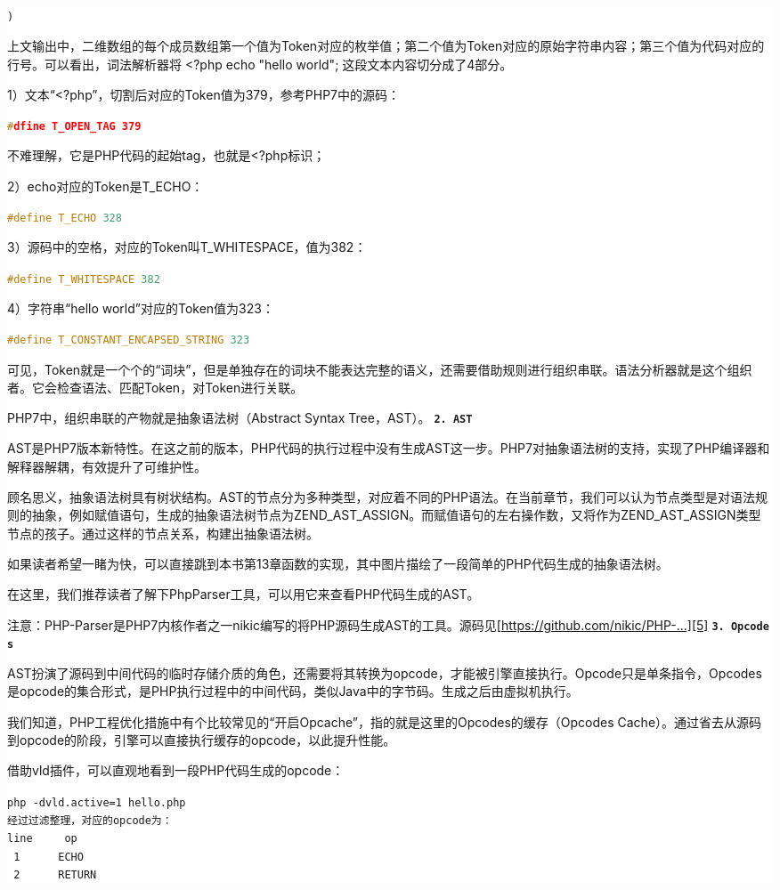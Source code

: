 ``` 
)
```

上文输出中，二维数组的每个成员数组第一个值为Token对应的枚举值；第二个值为Token对应的原始字符串内容；第三个值为代码对应的行号。可以看出，词法解析器将 <?php echo "hello world"; 这段文本内容切分成了4部分。

1）文本“<?php”，切割后对应的Token值为379，参考PHP7中的源码：

```c
#dfine T_OPEN_TAG 379
```

不难理解，它是PHP代码的起始tag，也就是<?php标识；

2）echo对应的Token是T_ECHO：

```c
#define T_ECHO 328
```

3）源码中的空格，对应的Token叫T_WHITESPACE，值为382：

```c
#define T_WHITESPACE 382
```

4）字符串“hello world”对应的Token值为323：

```c
#define T_CONSTANT_ENCAPSED_STRING 323
```

可见，Token就是一个个的“词块”，但是单独存在的词块不能表达完整的语义，还需要借助规则进行组织串联。语法分析器就是这个组织者。它会检查语法、匹配Token，对Token进行关联。

PHP7中，组织串联的产物就是抽象语法树（Abstract Syntax Tree，AST）。
 **`2. AST`** 

AST是PHP7版本新特性。在这之前的版本，PHP代码的执行过程中没有生成AST这一步。PHP7对抽象语法树的支持，实现了PHP编译器和解释器解耦，有效提升了可维护性。

顾名思义，抽象语法树具有树状结构。AST的节点分为多种类型，对应着不同的PHP语法。在当前章节，我们可以认为节点类型是对语法规则的抽象，例如赋值语句，生成的抽象语法树节点为ZEND_AST_ASSIGN。而赋值语句的左右操作数，又将作为ZEND_AST_ASSIGN类型节点的孩子。通过这样的节点关系，构建出抽象语法树。

如果读者希望一睹为快，可以直接跳到本书第13章函数的实现，其中图片描绘了一段简单的PHP代码生成的抽象语法树。

在这里，我们推荐读者了解下PhpParser工具，可以用它来查看PHP代码生成的AST。

注意：PHP-Parser是PHP7内核作者之一nikic编写的将PHP源码生成AST的工具。源码见[https://github.com/nikic/PHP-...][5]
 **`3. Opcodes`** 

AST扮演了源码到中间代码的临时存储介质的角色，还需要将其转换为opcode，才能被引擎直接执行。Opcode只是单条指令，Opcodes是opcode的集合形式，是PHP执行过程中的中间代码，类似Java中的字节码。生成之后由虚拟机执行。

我们知道，PHP工程优化措施中有个比较常见的“开启Opcache”，指的就是这里的Opcodes的缓存（Opcodes Cache）。通过省去从源码到opcode的阶段，引擎可以直接执行缓存的opcode，以此提升性能。

借助vld插件，可以直观地看到一段PHP代码生成的opcode：

``` 
php -dvld.active=1 hello.php
经过过滤整理，对应的opcode为：
line     op              
 1      ECHO            
 2      RETURN
```


[5]: https://github.com/nikic/PHP-Parser
[0]: ../img/bVbc6eM.png
[1]: ../img/bVbc6e2.png
[2]: ../img/bVbc6fn.png
[3]: ../img/bVbc6ki.png
[4]: ../img/bVbc6km.png
